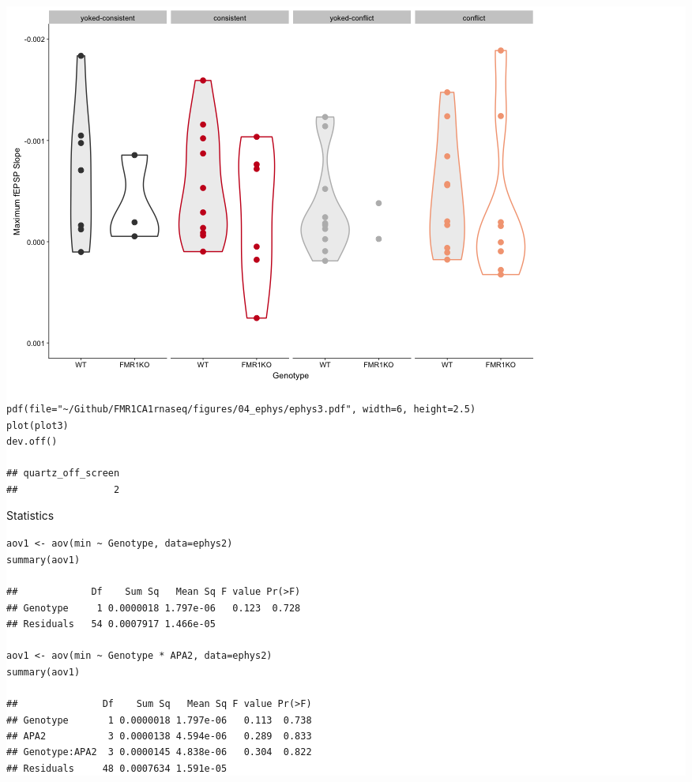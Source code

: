 ![](04_ephys_files/figure-markdown_strict/fEPSPslope-1.png)

    pdf(file="~/Github/FMR1CA1rnaseq/figures/04_ephys/ephys3.pdf", width=6, height=2.5)
    plot(plot3)
    dev.off()

    ## quartz_off_screen 
    ##                 2

Statistics

    aov1 <- aov(min ~ Genotype, data=ephys2)
    summary(aov1) 

    ##             Df    Sum Sq   Mean Sq F value Pr(>F)
    ## Genotype     1 0.0000018 1.797e-06   0.123  0.728
    ## Residuals   54 0.0007917 1.466e-05

    aov1 <- aov(min ~ Genotype * APA2, data=ephys2)
    summary(aov1) 

    ##               Df    Sum Sq   Mean Sq F value Pr(>F)
    ## Genotype       1 0.0000018 1.797e-06   0.113  0.738
    ## APA2           3 0.0000138 4.594e-06   0.289  0.833
    ## Genotype:APA2  3 0.0000145 4.838e-06   0.304  0.822
    ## Residuals     48 0.0007634 1.591e-05
